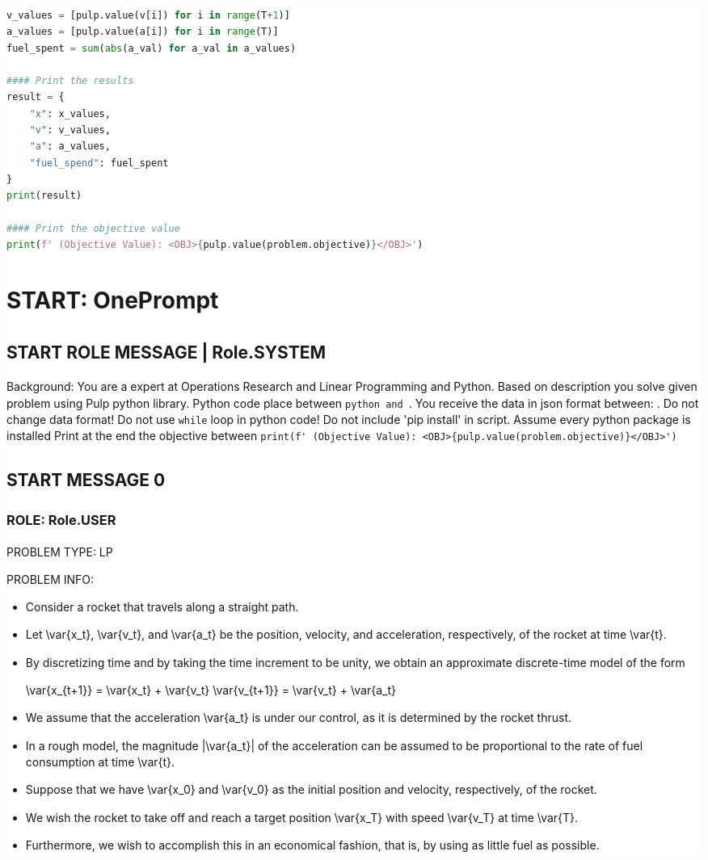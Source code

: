 ```python
v_values = [pulp.value(v[i]) for i in range(T+1)]
a_values = [pulp.value(a[i]) for i in range(T)]
fuel_spent = sum(abs(a_val) for a_val in a_values)

#### Print the results
result = {
    "x": x_values,
    "v": v_values,
    "a": a_values,
    "fuel_spend": fuel_spent
}
print(result)

#### Print the objective value
print(f' (Objective Value): <OBJ>{pulp.value(problem.objective)}</OBJ>')
```

# START: OnePrompt 
## START ROLE MESSAGE | Role.SYSTEM 
Background: You are a expert at Operations Research and Linear Programming and Python. Based on description you solve given problem using Pulp python library. Python code place between ```python and ```. You receive the data in json format between: <DATA></DATA>. Do not change data format! Do not use `while` loop in python code! Do not include 'pip install' in script. Assume every python package is installed Print at the end the objective between <OBJ></OBJ> `print(f' (Objective Value): <OBJ>{pulp.value(problem.objective)}</OBJ>')`  
## START MESSAGE 0 
### ROLE: Role.USER
<DESCRIPTION>
PROBLEM TYPE: LP

PROBLEM INFO: 

- Consider a rocket that travels along a straight path. 
- Let \var{x_t}, \var{v_t}, and \var{a_t} be the position, velocity, and acceleration, respectively, of the rocket at time \var{t}.
- By discretizing time and by taking the time increment to be unity, we obtain an approximate discrete-time model of the form 
    
    \var{x_{t+1}} = \var{x_t} + \var{v_t}
    \var{v_{t+1}} = \var{v_t} + \var{a_t}

- We assume that the acceleration \var{a_t} is under our control, as it is determined by the rocket thrust.
- In a rough model, the magnitude |\var{a_t}| of the accelera­tion can be assumed to be proportional to the rate of fuel consumption at time \var{t}.
- Suppose that we have \var{x_0} and \var{v_0} as the initial position and velocity, respectively, of the rocket.
- We wish the rocket to take off and reach a target position \var{x_T} with speed \var{v_T} at time \var{T}.
- Furthermore, we wish to accomplish this in an economical fashion, that is, by using as little fuel as possible.
